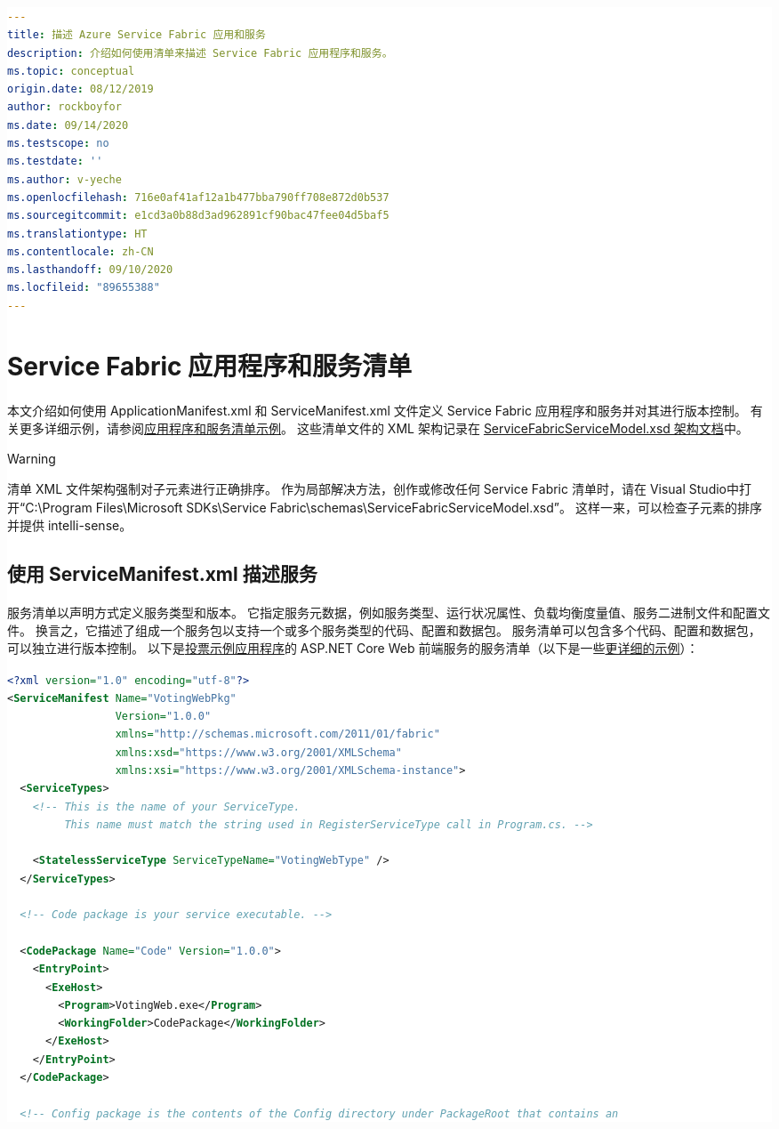 ```yaml
---
title: 描述 Azure Service Fabric 应用和服务
description: 介绍如何使用清单来描述 Service Fabric 应用程序和服务。
ms.topic: conceptual
origin.date: 08/12/2019
author: rockboyfor
ms.date: 09/14/2020
ms.testscope: no
ms.testdate: ''
ms.author: v-yeche
ms.openlocfilehash: 716e0af41af12a1b477bba790ff708e872d0b537
ms.sourcegitcommit: e1cd3a0b88d3ad962891cf90bac47fee04d5baf5
ms.translationtype: HT
ms.contentlocale: zh-CN
ms.lasthandoff: 09/10/2020
ms.locfileid: "89655388"
---
```

# <a name="service-fabric-application-and-service-manifests"></a>Service Fabric 应用程序和服务清单
本文介绍如何使用 ApplicationManifest.xml 和 ServiceManifest.xml 文件定义 Service Fabric 应用程序和服务并对其进行版本控制。  有关更多详细示例，请参阅[应用程序和服务清单示例](service-fabric-manifest-examples.md)。  这些清单文件的 XML 架构记录在 [ServiceFabricServiceModel.xsd 架构文档](service-fabric-service-model-schema.md)中。

> [!WARNING]
> 清单 XML 文件架构强制对子元素进行正确排序。  作为局部解决方法，创作或修改任何 Service Fabric 清单时，请在 Visual Studio中打开“C:\Program Files\Microsoft SDKs\Service Fabric\schemas\ServiceFabricServiceModel.xsd”。 这样一来，可以检查子元素的排序并提供 intelli-sense。

## <a name="describe-a-service-in-servicemanifestxml"></a>使用 ServiceManifest.xml 描述服务
服务清单以声明方式定义服务类型和版本。 它指定服务元数据，例如服务类型、运行状况属性、负载均衡度量值、服务二进制文件和配置文件。  换言之，它描述了组成一个服务包以支持一个或多个服务类型的代码、配置和数据包。 服务清单可以包含多个代码、配置和数据包，可以独立进行版本控制。 以下是[投票示例应用程序](https://github.com/Azure-Samples/service-fabric-dotnet-quickstart)的 ASP.NET Core Web 前端服务的服务清单（以下是一些[更详细的示例](service-fabric-manifest-examples.md)）：

```xml
<?xml version="1.0" encoding="utf-8"?>
<ServiceManifest Name="VotingWebPkg"
                 Version="1.0.0"
                 xmlns="http://schemas.microsoft.com/2011/01/fabric"
                 xmlns:xsd="https://www.w3.org/2001/XMLSchema"
                 xmlns:xsi="https://www.w3.org/2001/XMLSchema-instance">
  <ServiceTypes>
    <!-- This is the name of your ServiceType. 
         This name must match the string used in RegisterServiceType call in Program.cs. -->

    <StatelessServiceType ServiceTypeName="VotingWebType" />
  </ServiceTypes>

  <!-- Code package is your service executable. -->

  <CodePackage Name="Code" Version="1.0.0">
    <EntryPoint>
      <ExeHost>
        <Program>VotingWeb.exe</Program>
        <WorkingFolder>CodePackage</WorkingFolder>
      </ExeHost>
    </EntryPoint>
  </CodePackage>

  <!-- Config package is the contents of the Config directory under PackageRoot that contains an 
```

[appmodel-diagram]: ./media/service-fabric-application-model/application-model.png
[cluster-imagestore-apptypes]: ./media/service-fabric-application-model/cluster-imagestore-apptypes.png
[cluster-application-instances]: media/service-fabric-application-model/cluster-application-instances.png